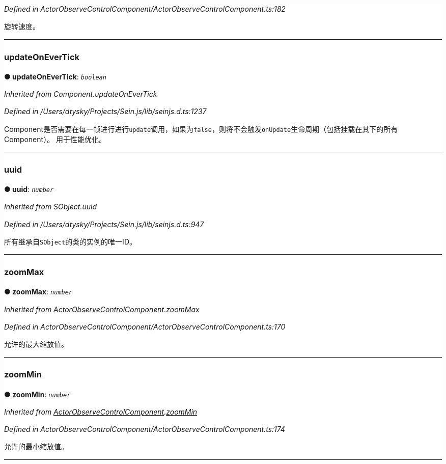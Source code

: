 *Defined in ActorObserveControlComponent/ActorObserveControlComponent.ts:182*

旋转速度。

___
<a id="updateonevertick"></a>

###  updateOnEverTick

**● updateOnEverTick**: *`boolean`*

*Inherited from Component.updateOnEverTick*

*Defined in /Users/dtysky/Projects/Sein.js/lib/seinjs.d.ts:1237*

Component是否需要在每一帧进行进行`update`调用，如果为`false`，则将不会触发`onUpdate`生命周期（包括挂载在其下的所有Component）。 用于性能优化。

___
<a id="uuid"></a>

###  uuid

**● uuid**: *`number`*

*Inherited from SObject.uuid*

*Defined in /Users/dtysky/Projects/Sein.js/lib/seinjs.d.ts:947*

所有继承自`SObject`的类的实例的唯一ID。

___
<a id="zoommax"></a>

###  zoomMax

**● zoomMax**: *`number`*

*Inherited from [ActorObserveControlComponent](actorobservecontrolcomponent.md).[zoomMax](actorobservecontrolcomponent.md#zoommax)*

*Defined in ActorObserveControlComponent/ActorObserveControlComponent.ts:170*

允许的最大缩放值。

___
<a id="zoommin"></a>

###  zoomMin

**● zoomMin**: *`number`*

*Inherited from [ActorObserveControlComponent](actorobservecontrolcomponent.md).[zoomMin](actorobservecontrolcomponent.md#zoommin)*

*Defined in ActorObserveControlComponent/ActorObserveControlComponent.ts:174*

允许的最小缩放值。

___
<a id="class_name"></a>
